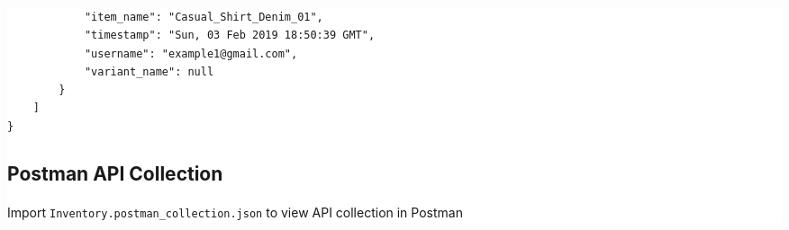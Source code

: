 ```
            "item_name": "Casual_Shirt_Denim_01",
            "timestamp": "Sun, 03 Feb 2019 18:50:39 GMT",
            "username": "example1@gmail.com",
            "variant_name": null
        }
    ]
}
```

## Postman API Collection

Import `Inventory.postman_collection.json` to view API collection in Postman